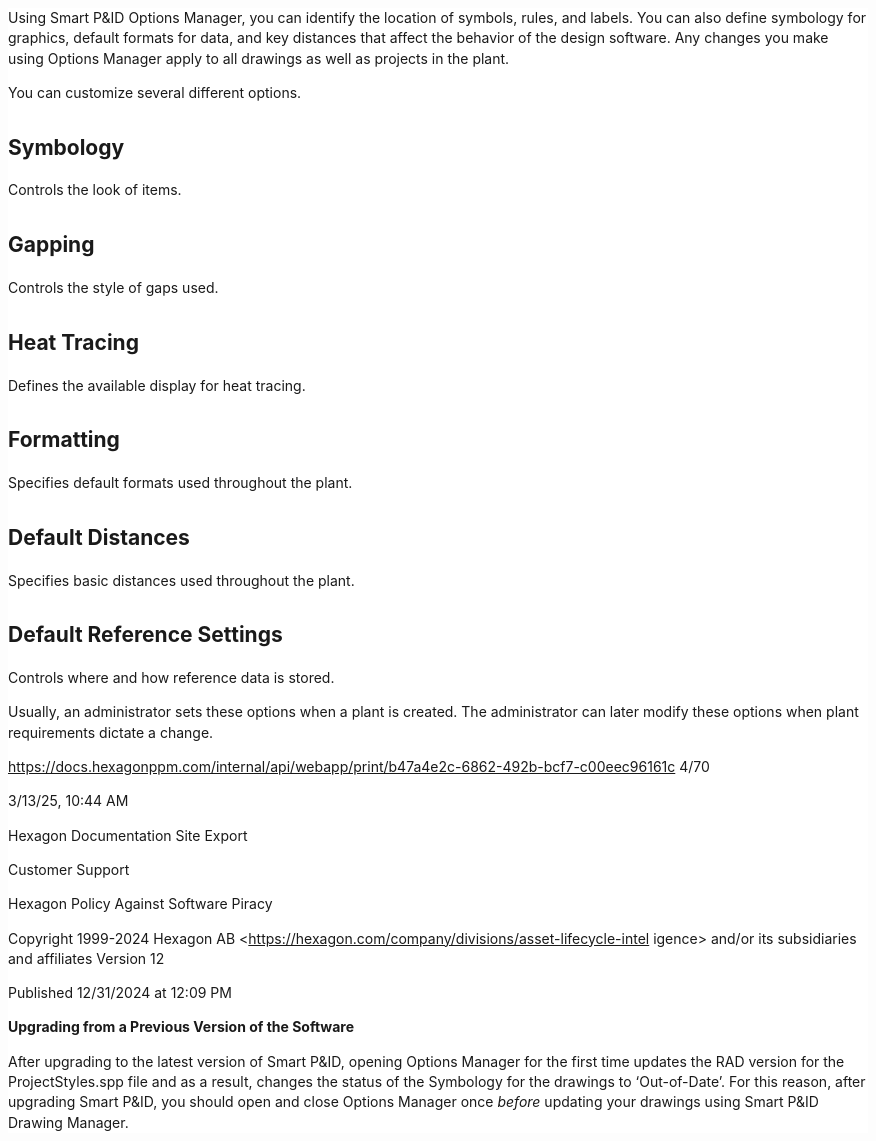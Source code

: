 Using Smart P&ID Options Manager, you can identify the location of symbols, rules, and labels. You can also define symbology for graphics, default formats for data, and key distances that affect the behavior of the design software. Any changes you make using Options Manager apply to all drawings as well as projects in the plant.

You can customize several different options.

## **Symbology**

Controls the look of items.

## **Gapping**

Controls the style of gaps used.

## **Heat Tracing**

Defines the available display for heat tracing.

## **Formatting**

Specifies default formats used throughout the plant.

## **Default Distances**

Specifies basic distances used throughout the plant.

## **Default Reference Settings**

Controls where and how reference data is stored.

Usually, an administrator sets these options when a plant is created. The administrator can later modify these options when plant requirements dictate a change.

https://docs.hexagonppm.com/internal/api/webapp/print/b47a4e2c-6862-492b-bcf7-c00eec96161c 4/70

3/13/25, 10:44 AM

Hexagon Documentation Site Export

Customer Support

Hexagon Policy Against Software Piracy

Copyright 1999-2024 Hexagon AB <https://hexagon.com/company/divisions/asset-lifecycle-intel igence> and/or its subsidiaries and affiliates Version 12

Published 12/31/2024 at 12:09 PM

**Upgrading from a Previous Version of the Software**

After upgrading to the latest version of Smart P&ID, opening Options Manager for the first time updates the RAD version for the ProjectStyles.spp file and as a result, changes the status of the Symbology for the drawings to ‘Out-of-Date’. For this reason, after upgrading Smart P&ID, you should open and close Options Manager once *before*  updating your drawings using Smart P&ID Drawing Manager.
